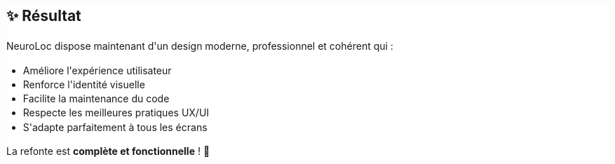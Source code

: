 ## ✨ Résultat

NeuroLoc dispose maintenant d'un design moderne, professionnel et cohérent qui :
- Améliore l'expérience utilisateur
- Renforce l'identité visuelle
- Facilite la maintenance du code
- Respecte les meilleures pratiques UX/UI
- S'adapte parfaitement à tous les écrans

La refonte est **complète et fonctionnelle** ! 🎉
